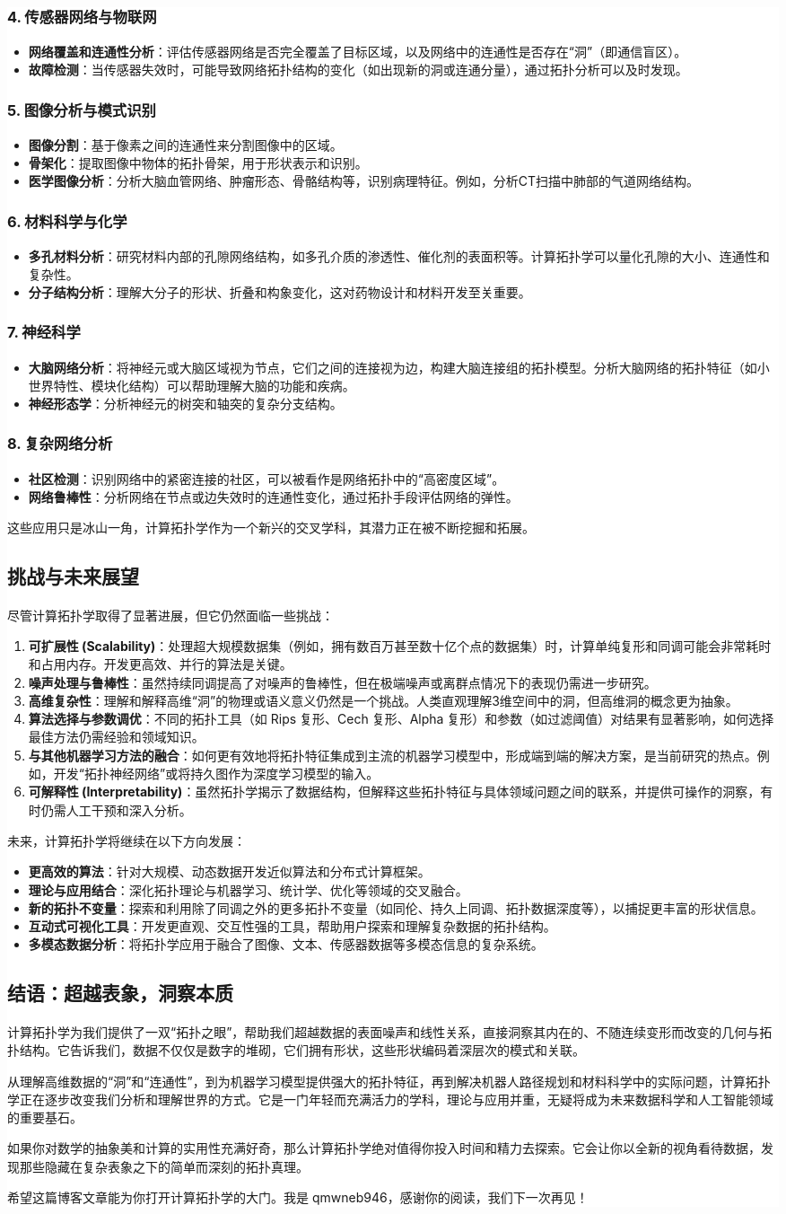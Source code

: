 ### 4. 传感器网络与物联网

*   **网络覆盖和连通性分析**：评估传感器网络是否完全覆盖了目标区域，以及网络中的连通性是否存在“洞”（即通信盲区）。
*   **故障检测**：当传感器失效时，可能导致网络拓扑结构的变化（如出现新的洞或连通分量），通过拓扑分析可以及时发现。

### 5. 图像分析与模式识别

*   **图像分割**：基于像素之间的连通性来分割图像中的区域。
*   **骨架化**：提取图像中物体的拓扑骨架，用于形状表示和识别。
*   **医学图像分析**：分析大脑血管网络、肿瘤形态、骨骼结构等，识别病理特征。例如，分析CT扫描中肺部的气道网络结构。

### 6. 材料科学与化学

*   **多孔材料分析**：研究材料内部的孔隙网络结构，如多孔介质的渗透性、催化剂的表面积等。计算拓扑学可以量化孔隙的大小、连通性和复杂性。
*   **分子结构分析**：理解大分子的形状、折叠和构象变化，这对药物设计和材料开发至关重要。

### 7. 神经科学

*   **大脑网络分析**：将神经元或大脑区域视为节点，它们之间的连接视为边，构建大脑连接组的拓扑模型。分析大脑网络的拓扑特征（如小世界特性、模块化结构）可以帮助理解大脑的功能和疾病。
*   **神经形态学**：分析神经元的树突和轴突的复杂分支结构。

### 8. 复杂网络分析

*   **社区检测**：识别网络中的紧密连接的社区，可以被看作是网络拓扑中的“高密度区域”。
*   **网络鲁棒性**：分析网络在节点或边失效时的连通性变化，通过拓扑手段评估网络的弹性。

这些应用只是冰山一角，计算拓扑学作为一个新兴的交叉学科，其潜力正在被不断挖掘和拓展。

## 挑战与未来展望

尽管计算拓扑学取得了显著进展，但它仍然面临一些挑战：

1.  **可扩展性 (Scalability)**：处理超大规模数据集（例如，拥有数百万甚至数十亿个点的数据集）时，计算单纯复形和同调可能会非常耗时和占用内存。开发更高效、并行的算法是关键。
2.  **噪声处理与鲁棒性**：虽然持续同调提高了对噪声的鲁棒性，但在极端噪声或离群点情况下的表现仍需进一步研究。
3.  **高维复杂性**：理解和解释高维“洞”的物理或语义意义仍然是一个挑战。人类直观理解3维空间中的洞，但高维洞的概念更为抽象。
4.  **算法选择与参数调优**：不同的拓扑工具（如 Rips 复形、Cech 复形、Alpha 复形）和参数（如过滤阈值）对结果有显著影响，如何选择最佳方法仍需经验和领域知识。
5.  **与其他机器学习方法的融合**：如何更有效地将拓扑特征集成到主流的机器学习模型中，形成端到端的解决方案，是当前研究的热点。例如，开发“拓扑神经网络”或将持久图作为深度学习模型的输入。
6.  **可解释性 (Interpretability)**：虽然拓扑学揭示了数据结构，但解释这些拓扑特征与具体领域问题之间的联系，并提供可操作的洞察，有时仍需人工干预和深入分析。

未来，计算拓扑学将继续在以下方向发展：
*   **更高效的算法**：针对大规模、动态数据开发近似算法和分布式计算框架。
*   **理论与应用结合**：深化拓扑理论与机器学习、统计学、优化等领域的交叉融合。
*   **新的拓扑不变量**：探索和利用除了同调之外的更多拓扑不变量（如同伦、持久上同调、拓扑数据深度等），以捕捉更丰富的形状信息。
*   **互动式可视化工具**：开发更直观、交互性强的工具，帮助用户探索和理解复杂数据的拓扑结构。
*   **多模态数据分析**：将拓扑学应用于融合了图像、文本、传感器数据等多模态信息的复杂系统。

## 结语：超越表象，洞察本质

计算拓扑学为我们提供了一双“拓扑之眼”，帮助我们超越数据的表面噪声和线性关系，直接洞察其内在的、不随连续变形而改变的几何与拓扑结构。它告诉我们，数据不仅仅是数字的堆砌，它们拥有形状，这些形状编码着深层次的模式和关联。

从理解高维数据的“洞”和“连通性”，到为机器学习模型提供强大的拓扑特征，再到解决机器人路径规划和材料科学中的实际问题，计算拓扑学正在逐步改变我们分析和理解世界的方式。它是一门年轻而充满活力的学科，理论与应用并重，无疑将成为未来数据科学和人工智能领域的重要基石。

如果你对数学的抽象美和计算的实用性充满好奇，那么计算拓扑学绝对值得你投入时间和精力去探索。它会让你以全新的视角看待数据，发现那些隐藏在复杂表象之下的简单而深刻的拓扑真理。

希望这篇博客文章能为你打开计算拓扑学的大门。我是 qmwneb946，感谢你的阅读，我们下一次再见！